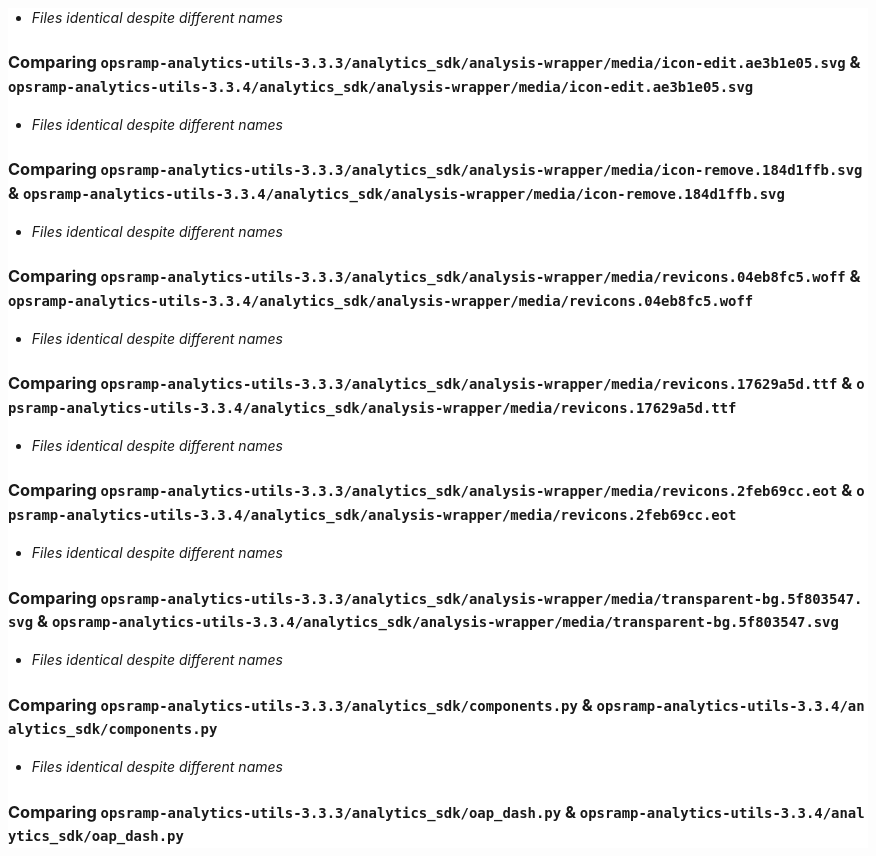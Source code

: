  * *Files identical despite different names*

### Comparing `opsramp-analytics-utils-3.3.3/analytics_sdk/analysis-wrapper/media/icon-edit.ae3b1e05.svg` & `opsramp-analytics-utils-3.3.4/analytics_sdk/analysis-wrapper/media/icon-edit.ae3b1e05.svg`

 * *Files identical despite different names*

### Comparing `opsramp-analytics-utils-3.3.3/analytics_sdk/analysis-wrapper/media/icon-remove.184d1ffb.svg` & `opsramp-analytics-utils-3.3.4/analytics_sdk/analysis-wrapper/media/icon-remove.184d1ffb.svg`

 * *Files identical despite different names*

### Comparing `opsramp-analytics-utils-3.3.3/analytics_sdk/analysis-wrapper/media/revicons.04eb8fc5.woff` & `opsramp-analytics-utils-3.3.4/analytics_sdk/analysis-wrapper/media/revicons.04eb8fc5.woff`

 * *Files identical despite different names*

### Comparing `opsramp-analytics-utils-3.3.3/analytics_sdk/analysis-wrapper/media/revicons.17629a5d.ttf` & `opsramp-analytics-utils-3.3.4/analytics_sdk/analysis-wrapper/media/revicons.17629a5d.ttf`

 * *Files identical despite different names*

### Comparing `opsramp-analytics-utils-3.3.3/analytics_sdk/analysis-wrapper/media/revicons.2feb69cc.eot` & `opsramp-analytics-utils-3.3.4/analytics_sdk/analysis-wrapper/media/revicons.2feb69cc.eot`

 * *Files identical despite different names*

### Comparing `opsramp-analytics-utils-3.3.3/analytics_sdk/analysis-wrapper/media/transparent-bg.5f803547.svg` & `opsramp-analytics-utils-3.3.4/analytics_sdk/analysis-wrapper/media/transparent-bg.5f803547.svg`

 * *Files identical despite different names*

### Comparing `opsramp-analytics-utils-3.3.3/analytics_sdk/components.py` & `opsramp-analytics-utils-3.3.4/analytics_sdk/components.py`

 * *Files identical despite different names*

### Comparing `opsramp-analytics-utils-3.3.3/analytics_sdk/oap_dash.py` & `opsramp-analytics-utils-3.3.4/analytics_sdk/oap_dash.py`
